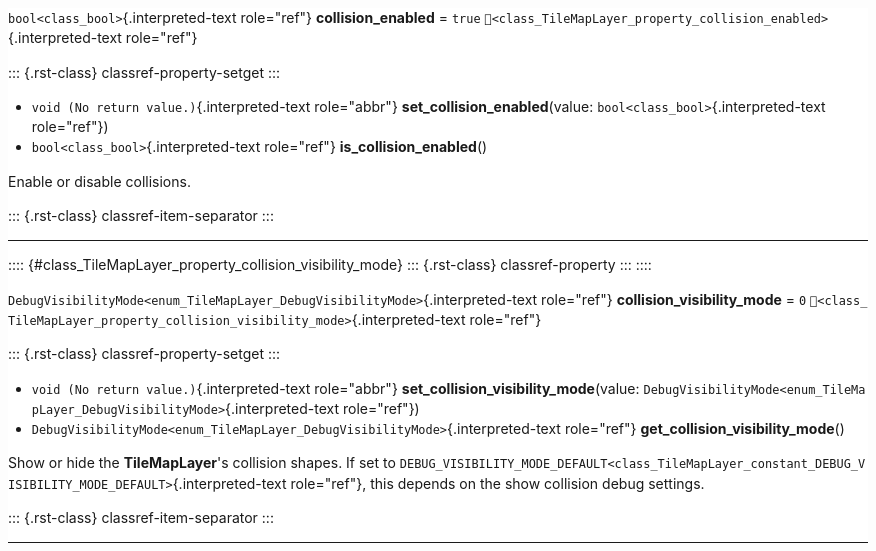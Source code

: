 `bool<class_bool>`{.interpreted-text role="ref"} **collision_enabled** =
`true`
`🔗<class_TileMapLayer_property_collision_enabled>`{.interpreted-text
role="ref"}

::: {.rst-class}
classref-property-setget
:::

- `void (No return value.)`{.interpreted-text role="abbr"}
  **set_collision_enabled**(value: `bool<class_bool>`{.interpreted-text
  role="ref"})
- `bool<class_bool>`{.interpreted-text role="ref"}
  **is_collision_enabled**()

Enable or disable collisions.

::: {.rst-class}
classref-item-separator
:::

------------------------------------------------------------------------

:::: {#class_TileMapLayer_property_collision_visibility_mode}
::: {.rst-class}
classref-property
:::
::::

`DebugVisibilityMode<enum_TileMapLayer_DebugVisibilityMode>`{.interpreted-text
role="ref"} **collision_visibility_mode** = `0`
`🔗<class_TileMapLayer_property_collision_visibility_mode>`{.interpreted-text
role="ref"}

::: {.rst-class}
classref-property-setget
:::

- `void (No return value.)`{.interpreted-text role="abbr"}
  **set_collision_visibility_mode**(value:
  `DebugVisibilityMode<enum_TileMapLayer_DebugVisibilityMode>`{.interpreted-text
  role="ref"})
- `DebugVisibilityMode<enum_TileMapLayer_DebugVisibilityMode>`{.interpreted-text
  role="ref"} **get_collision_visibility_mode**()

Show or hide the **TileMapLayer**\'s collision shapes. If set to
`DEBUG_VISIBILITY_MODE_DEFAULT<class_TileMapLayer_constant_DEBUG_VISIBILITY_MODE_DEFAULT>`{.interpreted-text
role="ref"}, this depends on the show collision debug settings.

::: {.rst-class}
classref-item-separator
:::

------------------------------------------------------------------------
